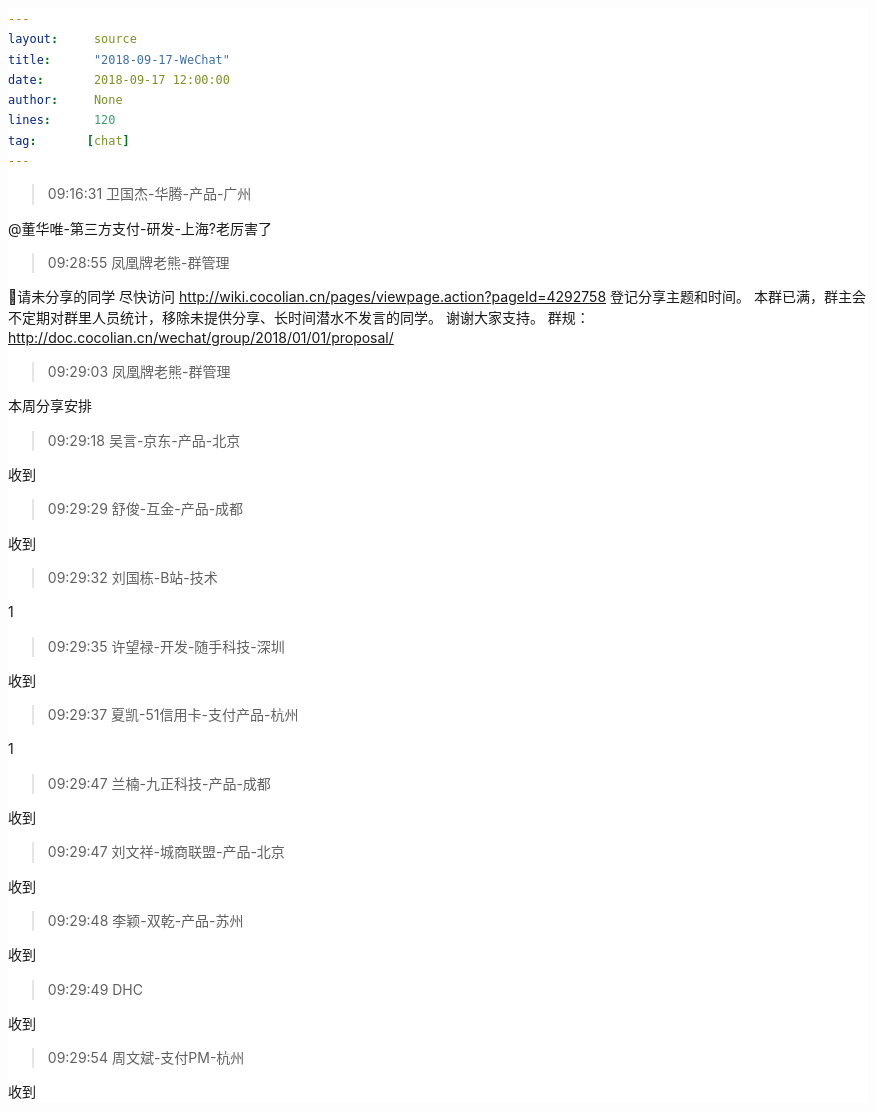 ```yaml
---
layout:     source 
title:      "2018-09-17-WeChat"
date:       2018-09-17 12:00:00
author:     None
lines:      120 
tag:       [chat]
---
```

> 09:16:31  卫国杰-华腾-产品-广州  
   
@董华唯-第三方支付-研发-上海?老厉害了  
   
> 09:28:55  凤凰牌老熊-群管理  
   
请未分享的同学 尽快访问 http://wiki.cocolian.cn/pages/viewpage.action?pageId=4292758 登记分享主题和时间。    本群已满，群主会不定期对群里人员统计，移除未提供分享、长时间潜水不发言的同学。 谢谢大家支持。 群规： http://doc.cocolian.cn/wechat/group/2018/01/01/proposal/  
   
> 09:29:03  凤凰牌老熊-群管理  
   
本周分享安排  
   
> 09:29:18  吴言-京东-产品-北京  
   
收到  
   
> 09:29:29  舒俊-互金-产品-成都  
   
收到  
   
> 09:29:32  刘国栋-B站-技术  
   
1  
   
> 09:29:35  许望禄-开发-随手科技-深圳  
   
收到  
   
> 09:29:37  夏凯-51信用卡-支付产品-杭州  
   
1  
   
> 09:29:47  兰楠-九正科技-产品-成都  
   
收到  
   
> 09:29:47  刘文祥-城商联盟-产品-北京  
   
收到  
   
> 09:29:48  李颖-双乾-产品-苏州  
   
收到  
   
> 09:29:49  DHC  
   
收到  
   
> 09:29:54  周文斌-支付PM-杭州  
   
收到  
   